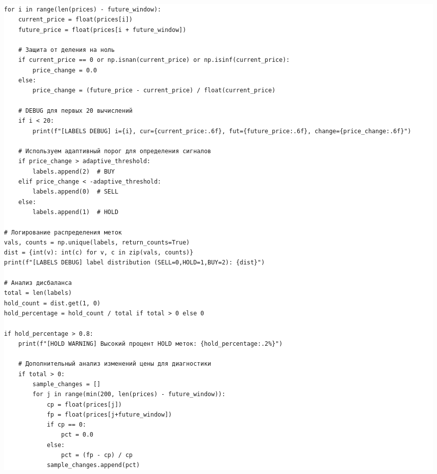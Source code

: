     for i in range(len(prices) - future_window):
        current_price = float(prices[i])
        future_price = float(prices[i + future_window])

        # Защита от деления на ноль
        if current_price == 0 or np.isnan(current_price) or np.isinf(current_price):
            price_change = 0.0
        else:
            price_change = (future_price - current_price) / float(current_price)

        # DEBUG для первых 20 вычислений
        if i < 20:
            print(f"[LABELS DEBUG] i={i}, cur={current_price:.6f}, fut={future_price:.6f}, change={price_change:.6f}")

        # Используем адаптивный порог для определения сигналов
        if price_change > adaptive_threshold:
            labels.append(2)  # BUY
        elif price_change < -adaptive_threshold:
            labels.append(0)  # SELL
        else:
            labels.append(1)  # HOLD

    # Логирование распределения меток
    vals, counts = np.unique(labels, return_counts=True)
    dist = {int(v): int(c) for v, c in zip(vals, counts)}
    print(f"[LABELS DEBUG] label distribution (SELL=0,HOLD=1,BUY=2): {dist}")
    
    # Анализ дисбаланса
    total = len(labels)
    hold_count = dist.get(1, 0)
    hold_percentage = hold_count / total if total > 0 else 0
    
    if hold_percentage > 0.8:
        print(f"[HOLD WARNING] Высокий процент HOLD меток: {hold_percentage:.2%}")
        
        # Дополнительный анализ изменений цены для диагностики
        if total > 0:
            sample_changes = []
            for j in range(min(200, len(prices) - future_window)):
                cp = float(prices[j])
                fp = float(prices[j+future_window])
                if cp == 0:
                    pct = 0.0
                else:
                    pct = (fp - cp) / cp
                sample_changes.append(pct)
            